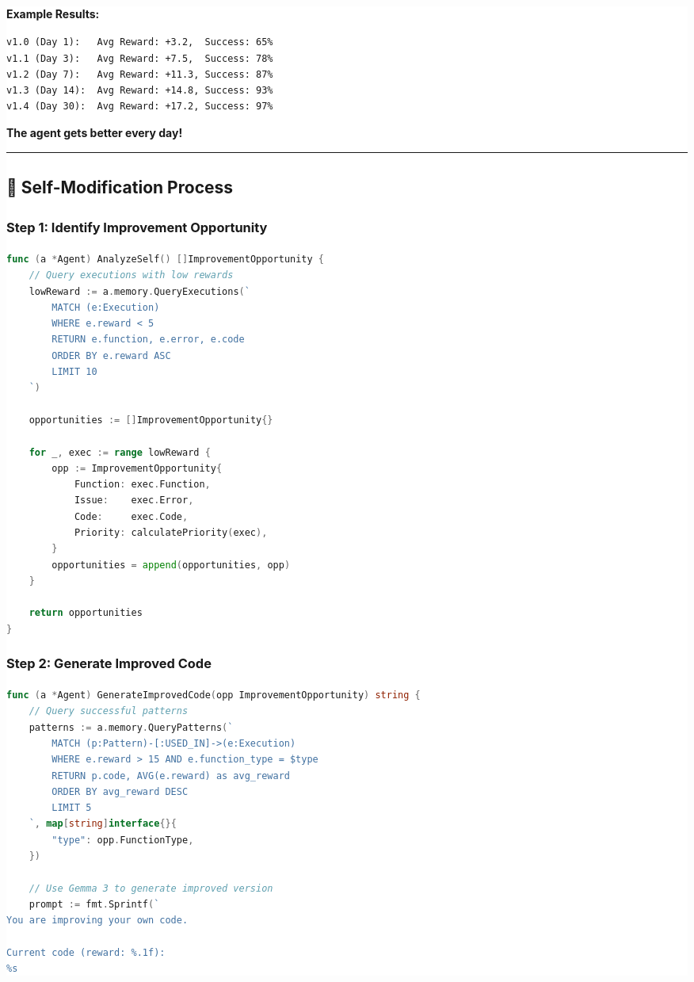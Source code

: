 **Example Results:**
```
v1.0 (Day 1):   Avg Reward: +3.2,  Success: 65%
v1.1 (Day 3):   Avg Reward: +7.5,  Success: 78%
v1.2 (Day 7):   Avg Reward: +11.3, Success: 87%
v1.3 (Day 14):  Avg Reward: +14.8, Success: 93%
v1.4 (Day 30):  Avg Reward: +17.2, Success: 97%
```

**The agent gets better every day!**

---

## 🔬 Self-Modification Process

### Step 1: Identify Improvement Opportunity

```go
func (a *Agent) AnalyzeSelf() []ImprovementOpportunity {
    // Query executions with low rewards
    lowReward := a.memory.QueryExecutions(`
        MATCH (e:Execution)
        WHERE e.reward < 5
        RETURN e.function, e.error, e.code
        ORDER BY e.reward ASC
        LIMIT 10
    `)
    
    opportunities := []ImprovementOpportunity{}
    
    for _, exec := range lowReward {
        opp := ImprovementOpportunity{
            Function: exec.Function,
            Issue:    exec.Error,
            Code:     exec.Code,
            Priority: calculatePriority(exec),
        }
        opportunities = append(opportunities, opp)
    }
    
    return opportunities
}
```

### Step 2: Generate Improved Code

```go
func (a *Agent) GenerateImprovedCode(opp ImprovementOpportunity) string {
    // Query successful patterns
    patterns := a.memory.QueryPatterns(`
        MATCH (p:Pattern)-[:USED_IN]->(e:Execution)
        WHERE e.reward > 15 AND e.function_type = $type
        RETURN p.code, AVG(e.reward) as avg_reward
        ORDER BY avg_reward DESC
        LIMIT 5
    `, map[string]interface{}{
        "type": opp.FunctionType,
    })
    
    // Use Gemma 3 to generate improved version
    prompt := fmt.Sprintf(`
You are improving your own code.

Current code (reward: %.1f):
%s
```